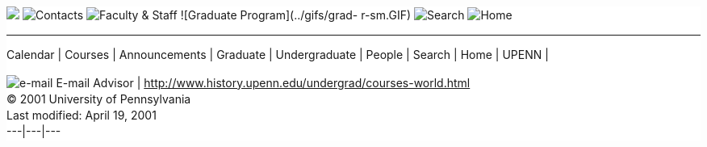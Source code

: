 ![](../gifs/calendar-r-sm.GIF) ![Contacts](../gifs/contact-r-sm.GIF)
![Faculty & Staff](../gifs/people-r-sm.GIF)  ![Graduate Program](../gifs/grad-
r-sm.GIF)  ![Search](../gifs/search-r-sm.GIF)  ![Home](../gifs/home-r-sm.GIF)  
  
* * *

Calendar | Courses | Announcements | Graduate | Undergraduate | People |
Search | Home | UPENN |

![e-mail](../gifs/quill.gif) E-mail Advisor |
http://www.history.upenn.edu/undergrad/courses-world.html  
&COPY; 2001 University of Pennsylvania  
Last modified: April 19, 2001  
---|---|---

